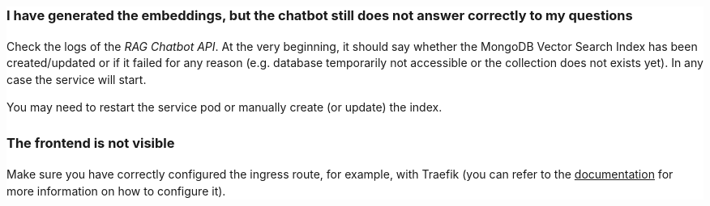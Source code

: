 ### I have generated the embeddings, but the chatbot still does not answer correctly to my questions

Check the logs of the _RAG Chatbot API_.
At the very beginning, it should say whether the MongoDB Vector Search Index has been created/updated or if it failed for any reason (e.g. database temporarily not accessible or the collection does not exists yet).
In any case the service will start.

You may need to restart the service pod or manually create (or update) the index.

### The frontend is not visible

Make sure you have correctly configured the ingress route, for example, with Traefik (you can refer to the [documentation](/infrastructure/paas/tools/traefik.md) for more information on how to configure it).
